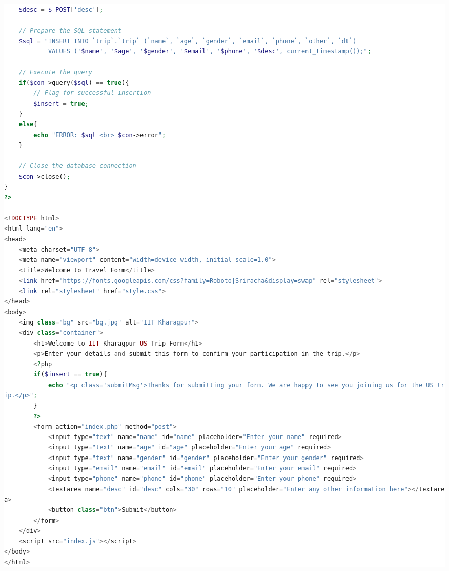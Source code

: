 ```php
    $desc = $_POST['desc'];

    // Prepare the SQL statement
    $sql = "INSERT INTO `trip`.`trip` (`name`, `age`, `gender`, `email`, `phone`, `other`, `dt`) 
            VALUES ('$name', '$age', '$gender', '$email', '$phone', '$desc', current_timestamp());";

    // Execute the query
    if($con->query($sql) == true){
        // Flag for successful insertion
        $insert = true;
    }
    else{
        echo "ERROR: $sql <br> $con->error";
    }

    // Close the database connection
    $con->close();
}
?>

<!DOCTYPE html>
<html lang="en">
<head>
    <meta charset="UTF-8">
    <meta name="viewport" content="width=device-width, initial-scale=1.0">
    <title>Welcome to Travel Form</title>
    <link href="https://fonts.googleapis.com/css?family=Roboto|Sriracha&display=swap" rel="stylesheet">
    <link rel="stylesheet" href="style.css">
</head>
<body>
    <img class="bg" src="bg.jpg" alt="IIT Kharagpur">
    <div class="container">
        <h1>Welcome to IIT Kharagpur US Trip Form</h1>
        <p>Enter your details and submit this form to confirm your participation in the trip.</p>
        <?php
        if($insert == true){
            echo "<p class='submitMsg'>Thanks for submitting your form. We are happy to see you joining us for the US trip.</p>";
        }
        ?>
        <form action="index.php" method="post">
            <input type="text" name="name" id="name" placeholder="Enter your name" required>
            <input type="text" name="age" id="age" placeholder="Enter your age" required>
            <input type="text" name="gender" id="gender" placeholder="Enter your gender" required>
            <input type="email" name="email" id="email" placeholder="Enter your email" required>
            <input type="phone" name="phone" id="phone" placeholder="Enter your phone" required>
            <textarea name="desc" id="desc" cols="30" rows="10" placeholder="Enter any other information here"></textarea>
            <button class="btn">Submit</button> 
        </form>
    </div>
    <script src="index.js"></script>
</body>
</html>
```
